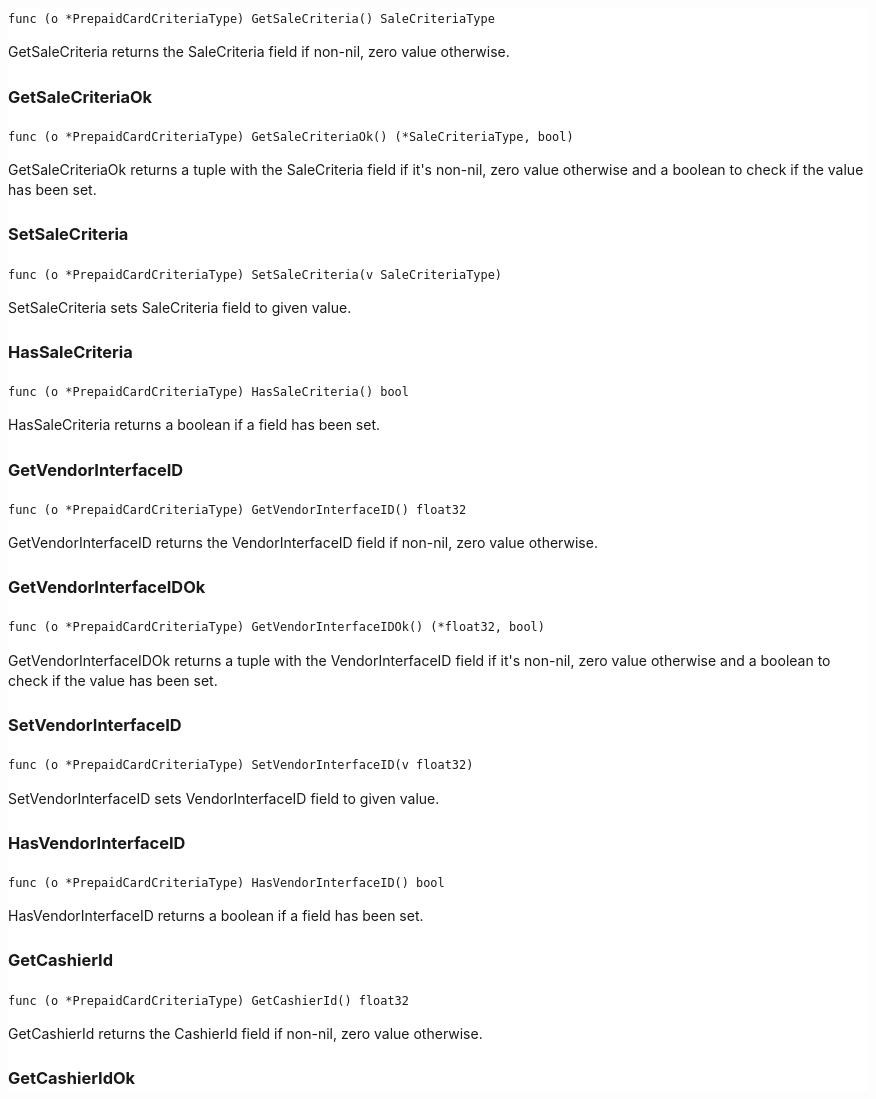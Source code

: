 `func (o *PrepaidCardCriteriaType) GetSaleCriteria() SaleCriteriaType`

GetSaleCriteria returns the SaleCriteria field if non-nil, zero value otherwise.

### GetSaleCriteriaOk

`func (o *PrepaidCardCriteriaType) GetSaleCriteriaOk() (*SaleCriteriaType, bool)`

GetSaleCriteriaOk returns a tuple with the SaleCriteria field if it's non-nil, zero value otherwise
and a boolean to check if the value has been set.

### SetSaleCriteria

`func (o *PrepaidCardCriteriaType) SetSaleCriteria(v SaleCriteriaType)`

SetSaleCriteria sets SaleCriteria field to given value.

### HasSaleCriteria

`func (o *PrepaidCardCriteriaType) HasSaleCriteria() bool`

HasSaleCriteria returns a boolean if a field has been set.

### GetVendorInterfaceID

`func (o *PrepaidCardCriteriaType) GetVendorInterfaceID() float32`

GetVendorInterfaceID returns the VendorInterfaceID field if non-nil, zero value otherwise.

### GetVendorInterfaceIDOk

`func (o *PrepaidCardCriteriaType) GetVendorInterfaceIDOk() (*float32, bool)`

GetVendorInterfaceIDOk returns a tuple with the VendorInterfaceID field if it's non-nil, zero value otherwise
and a boolean to check if the value has been set.

### SetVendorInterfaceID

`func (o *PrepaidCardCriteriaType) SetVendorInterfaceID(v float32)`

SetVendorInterfaceID sets VendorInterfaceID field to given value.

### HasVendorInterfaceID

`func (o *PrepaidCardCriteriaType) HasVendorInterfaceID() bool`

HasVendorInterfaceID returns a boolean if a field has been set.

### GetCashierId

`func (o *PrepaidCardCriteriaType) GetCashierId() float32`

GetCashierId returns the CashierId field if non-nil, zero value otherwise.

### GetCashierIdOk
